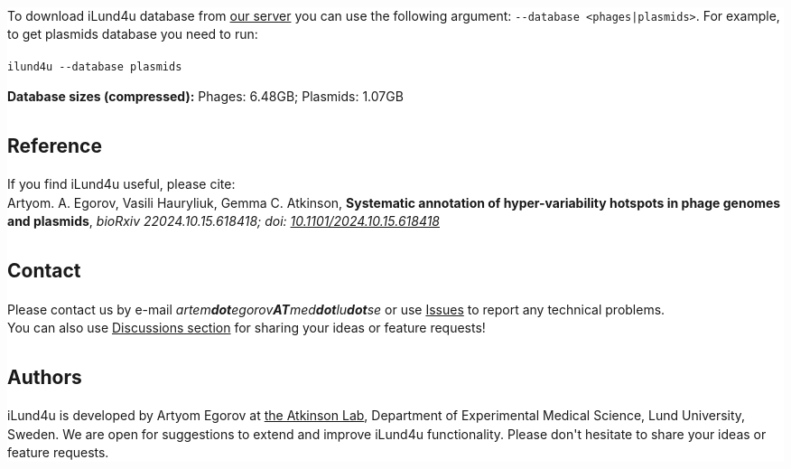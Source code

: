 
To download iLund4u database from [our server](https://data-sharing.atkinson-lab.com/iLund4u/) you can use the following argument: `--database <phages|plasmids>`. For example, to get plasmids database you need to run:  
```
ilund4u --database plasmids
```

**Database sizes (compressed):** Phages: 6.48GB; Plasmids: 1.07GB 


## Reference 

If you find iLund4u useful, please cite:  
Artyom. A. Egorov, Vasili Hauryliuk, Gemma C. Atkinson, **Systematic annotation of hyper-variability hotspots in phage genomes and plasmids**, *bioRxiv 22024.10.15.618418; doi: [10.1101/2024.10.15.618418](https://doi.org/10.1101/2024.10.15.618418)*

## Contact 

Please contact us by e-mail _artem**dot**egorov**AT**med**dot**lu**dot**se_ or use [Issues](https://github.com/art-egorov/ilund4u/issues?q=) to report any technical problems.  
You can also use [Discussions section](https://github.com/art-egorov/ilund4u/discussions) for sharing your ideas or feature requests! 

## Authors 

iLund4u is developed by Artyom Egorov at [the Atkinson Lab](https://atkinson-lab.com), Department of Experimental Medical Science, Lund University, Sweden. We are open for suggestions to extend and improve iLund4u functionality. Please don't hesitate to share your ideas or feature requests.
